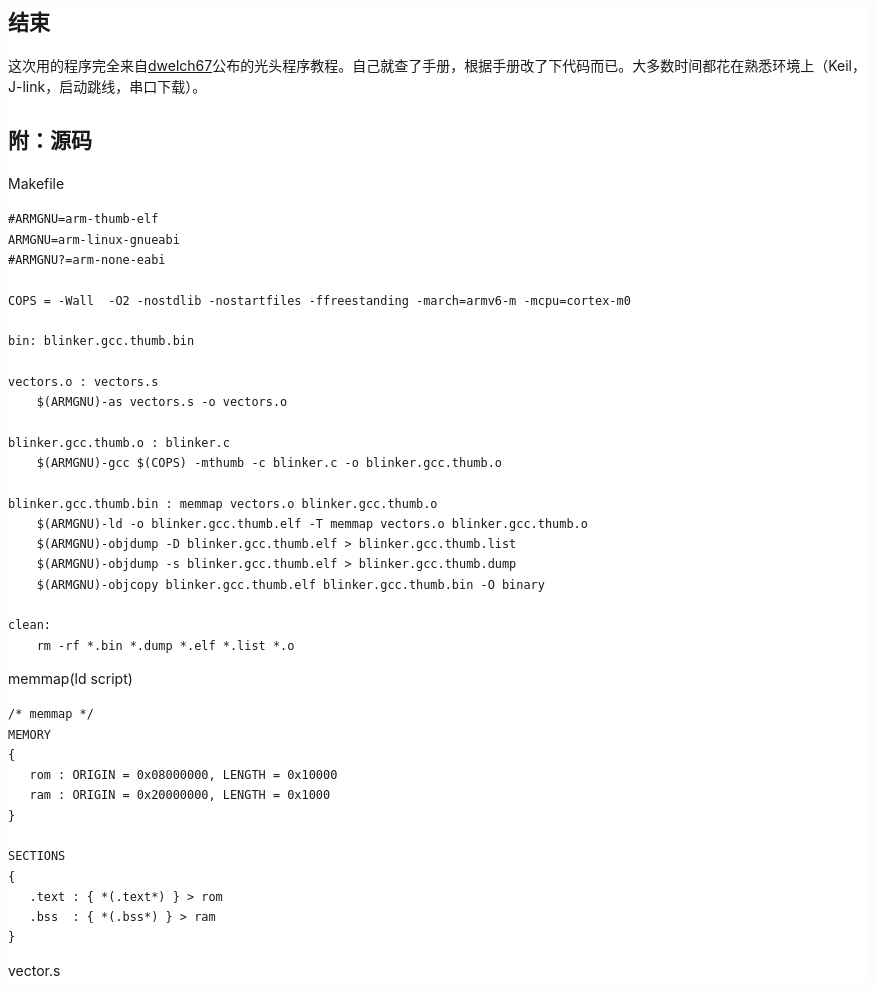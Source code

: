 ## 结束

这次用的程序完全来自[dwelch67](https://github.com/dwelch67)公布的光头程序教程。自己就查了手册，根据手册改了下代码而已。大多数时间都花在熟悉环境上（Keil，J-link，启动跳线，串口下载）。

## 附：源码

Makefile

```make
#ARMGNU=arm-thumb-elf
ARMGNU=arm-linux-gnueabi
#ARMGNU?=arm-none-eabi

COPS = -Wall  -O2 -nostdlib -nostartfiles -ffreestanding -march=armv6-m -mcpu=cortex-m0

bin: blinker.gcc.thumb.bin

vectors.o : vectors.s
	$(ARMGNU)-as vectors.s -o vectors.o

blinker.gcc.thumb.o : blinker.c
	$(ARMGNU)-gcc $(COPS) -mthumb -c blinker.c -o blinker.gcc.thumb.o

blinker.gcc.thumb.bin : memmap vectors.o blinker.gcc.thumb.o
	$(ARMGNU)-ld -o blinker.gcc.thumb.elf -T memmap vectors.o blinker.gcc.thumb.o
	$(ARMGNU)-objdump -D blinker.gcc.thumb.elf > blinker.gcc.thumb.list
	$(ARMGNU)-objdump -s blinker.gcc.thumb.elf > blinker.gcc.thumb.dump
	$(ARMGNU)-objcopy blinker.gcc.thumb.elf blinker.gcc.thumb.bin -O binary

clean:
	rm -rf *.bin *.dump *.elf *.list *.o
```

memmap(ld script)

```ld
/* memmap */
MEMORY
{
   rom : ORIGIN = 0x08000000, LENGTH = 0x10000
   ram : ORIGIN = 0x20000000, LENGTH = 0x1000
}

SECTIONS
{
   .text : { *(.text*) } > rom
   .bss  : { *(.bss*) } > ram
}
```

vector.s
